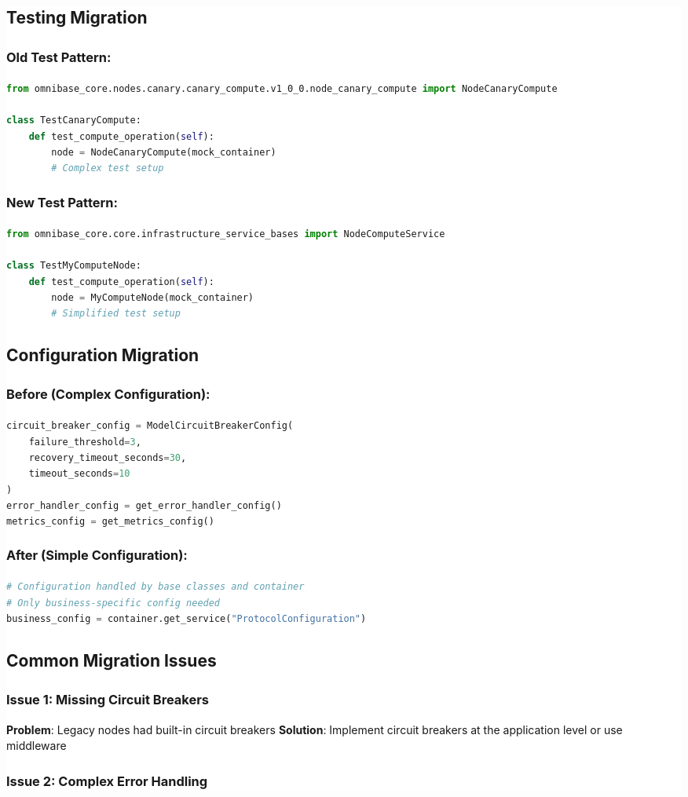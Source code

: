 ## Testing Migration

### Old Test Pattern:
```python
from omnibase_core.nodes.canary.canary_compute.v1_0_0.node_canary_compute import NodeCanaryCompute

class TestCanaryCompute:
    def test_compute_operation(self):
        node = NodeCanaryCompute(mock_container)
        # Complex test setup
```

### New Test Pattern:
```python
from omnibase_core.core.infrastructure_service_bases import NodeComputeService

class TestMyComputeNode:
    def test_compute_operation(self):
        node = MyComputeNode(mock_container)
        # Simplified test setup
```

## Configuration Migration

### Before (Complex Configuration):
```python
circuit_breaker_config = ModelCircuitBreakerConfig(
    failure_threshold=3,
    recovery_timeout_seconds=30,
    timeout_seconds=10
)
error_handler_config = get_error_handler_config()
metrics_config = get_metrics_config()
```

### After (Simple Configuration):
```python
# Configuration handled by base classes and container
# Only business-specific config needed
business_config = container.get_service("ProtocolConfiguration")
```

## Common Migration Issues

### Issue 1: Missing Circuit Breakers

**Problem**: Legacy nodes had built-in circuit breakers
**Solution**: Implement circuit breakers at the application level or use middleware

### Issue 2: Complex Error Handling
